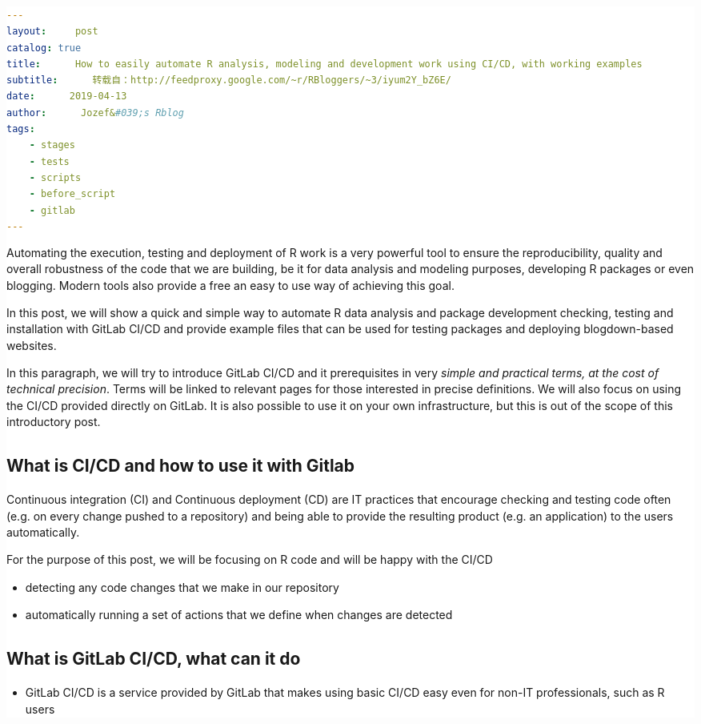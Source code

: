 ```yaml
---
layout:     post
catalog: true
title:      How to easily automate R analysis, modeling and development work using CI/CD, with working examples
subtitle:      转载自：http://feedproxy.google.com/~r/RBloggers/~3/iyum2Y_bZ6E/
date:      2019-04-13
author:      Jozef&#039;s Rblog
tags:
    - stages
    - tests
    - scripts
    - before_script
    - gitlab
---
```








Automating the execution, testing and deployment of R work is a very powerful tool to ensure the reproducibility, quality and overall robustness of the code that we are building, be it for data analysis and modeling purposes, developing R packages or even blogging. Modern tools also provide a free an easy to use way of achieving this goal.

> 
In this post, we will show a quick and simple way to automate R data analysis and package development checking, testing and installation with GitLab CI/CD and provide example files that can be used for testing packages and deploying blogdown-based websites.


In this paragraph, we will try to introduce GitLab CI/CD and it prerequisites in very *simple and practical terms, at the cost of technical precision*. Terms will be linked to relevant pages for those interested in precise definitions. We will also focus on using the CI/CD provided directly on GitLab. It is also possible to use it on your own infrastructure, but this is out of the scope of this introductory post.

## What is CI/CD and how to use it with Gitlab

Continuous integration (CI) and Continuous deployment (CD) are IT practices that encourage checking and testing code often (e.g. on every change pushed to a repository) and being able to provide the resulting product (e.g. an application) to the users automatically.

For the purpose of this post, we will be focusing on R code and will be happy with the CI/CD

- detecting any code changes that we make in our repository

- automatically running a set of actions that we define when changes are detected


## What is GitLab CI/CD, what can it do

- GitLab CI/CD is a service provided by GitLab that makes using basic CI/CD easy even for non-IT professionals, such as R users
